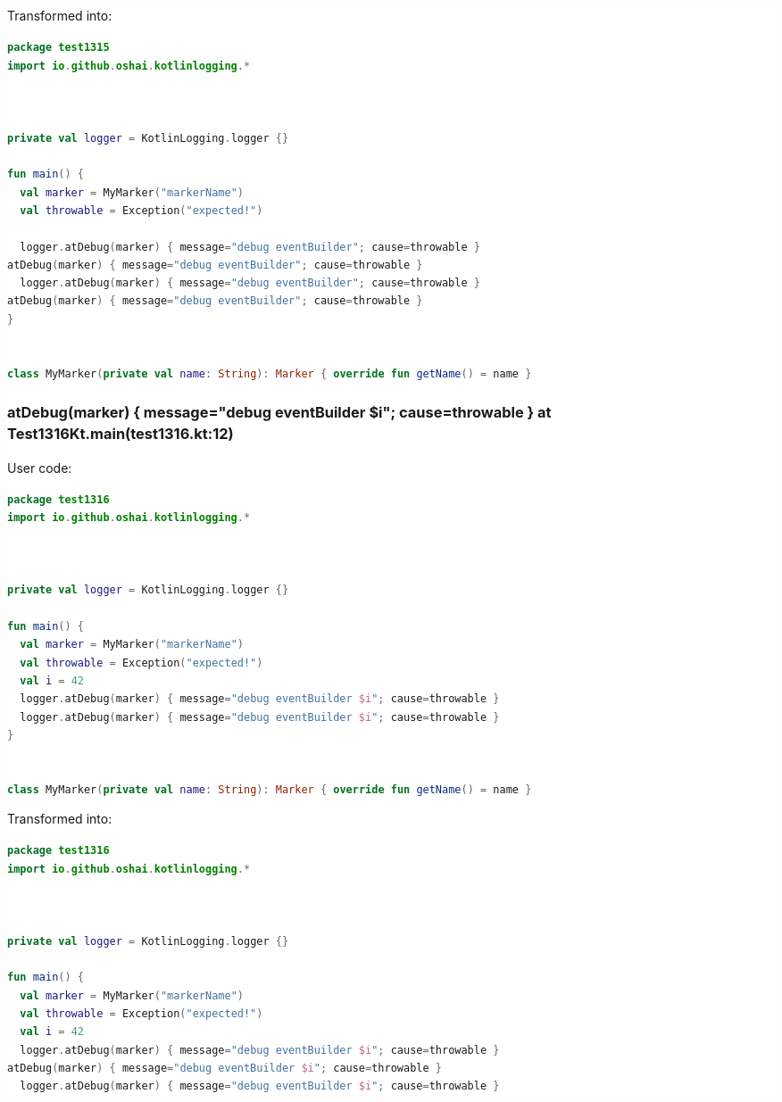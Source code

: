 Transformed into:
```kotlin
package test1315
import io.github.oshai.kotlinlogging.*



private val logger = KotlinLogging.logger {}

fun main() {
  val marker = MyMarker("markerName")
  val throwable = Exception("expected!")
  
  logger.atDebug(marker) { message="debug eventBuilder"; cause=throwable }
atDebug(marker) { message="debug eventBuilder"; cause=throwable }
  logger.atDebug(marker) { message="debug eventBuilder"; cause=throwable }
atDebug(marker) { message="debug eventBuilder"; cause=throwable }
}


class MyMarker(private val name: String): Marker { override fun getName() = name }

```

###  atDebug(marker) { message="debug eventBuilder $i"; cause=throwable } at Test1316Kt.main(test1316.kt:12)

User code:
```kotlin
package test1316
import io.github.oshai.kotlinlogging.*



private val logger = KotlinLogging.logger {}

fun main() {
  val marker = MyMarker("markerName")
  val throwable = Exception("expected!")
  val i = 42
  logger.atDebug(marker) { message="debug eventBuilder $i"; cause=throwable }
  logger.atDebug(marker) { message="debug eventBuilder $i"; cause=throwable }
}


class MyMarker(private val name: String): Marker { override fun getName() = name }

```
  
Transformed into:
```kotlin
package test1316
import io.github.oshai.kotlinlogging.*



private val logger = KotlinLogging.logger {}

fun main() {
  val marker = MyMarker("markerName")
  val throwable = Exception("expected!")
  val i = 42
  logger.atDebug(marker) { message="debug eventBuilder $i"; cause=throwable }
atDebug(marker) { message="debug eventBuilder $i"; cause=throwable }
  logger.atDebug(marker) { message="debug eventBuilder $i"; cause=throwable }
```
